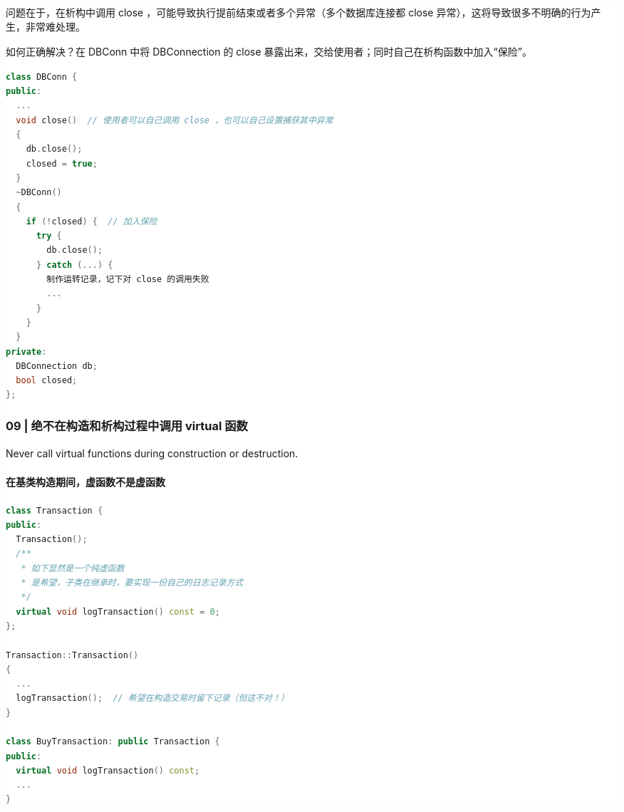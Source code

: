 问题在于，在析构中调用 close ，可能导致执行提前结束或者多个异常（多个数据库连接都 close 异常），这将导致很多不明确的行为产生，非常难处理。

如何正确解决？在 DBConn 中将 DBConnection 的 close 暴露出来，交给使用者；同时自己在析构函数中加入“保险”。

```cpp
class DBConn {
public:
  ...
  void close()  // 使用者可以自己调用 close ，也可以自己设置捕获其中异常
  {
    db.close();
    closed = true;
  }
  ~DBConn()
  {
    if (!closed) {  // 加入保险
      try {
        db.close();
      } catch (...) {
        制作运转记录，记下对 close 的调用失败
        ...
      }
    }
  }
private:
  DBConnection db;
  bool closed;
};
```

### 09 | 绝不在构造和析构过程中调用 virtual 函数

Never call virtual functions during construction or destruction.

#### 在基类构造期间，虚函数不是虚函数

```cpp
class Transaction {
public:
  Transaction();
  /**
   * 如下显然是一个纯虚函数
   * 是希望，子类在继承时，要实现一份自己的日志记录方式
   */
  virtual void logTransaction() const = 0;
};

Transaction::Transaction()
{
  ...
  logTransaction();  // 希望在构造交易时留下记录（但这不对！）
}

class BuyTransaction: public Transaction {
public:
  virtual void logTransaction() const;
  ...
}
```
